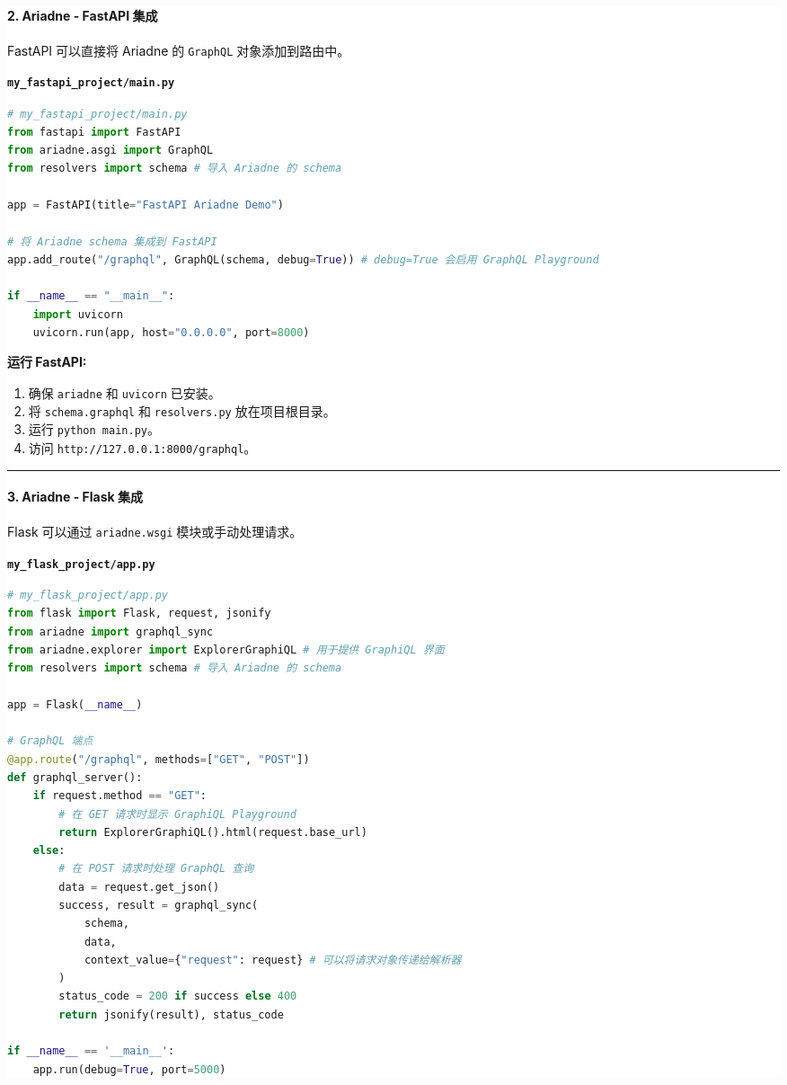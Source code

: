 
#### 2. Ariadne - FastAPI 集成

FastAPI 可以直接将 Ariadne 的 `GraphQL` 对象添加到路由中。

**`my_fastapi_project/main.py`**

```python
# my_fastapi_project/main.py
from fastapi import FastAPI
from ariadne.asgi import GraphQL
from resolvers import schema # 导入 Ariadne 的 schema

app = FastAPI(title="FastAPI Ariadne Demo")

# 将 Ariadne schema 集成到 FastAPI
app.add_route("/graphql", GraphQL(schema, debug=True)) # debug=True 会启用 GraphQL Playground

if __name__ == "__main__":
    import uvicorn
    uvicorn.run(app, host="0.0.0.0", port=8000)
```

**运行 FastAPI:**

1.  确保 `ariadne` 和 `uvicorn` 已安装。
2.  将 `schema.graphql` 和 `resolvers.py` 放在项目根目录。
3.  运行 `python main.py`。
4.  访问 `http://127.0.0.1:8000/graphql`。

---

#### 3. Ariadne - Flask 集成

Flask 可以通过 `ariadne.wsgi` 模块或手动处理请求。

**`my_flask_project/app.py`**

```python
# my_flask_project/app.py
from flask import Flask, request, jsonify
from ariadne import graphql_sync
from ariadne.explorer import ExplorerGraphiQL # 用于提供 GraphiQL 界面
from resolvers import schema # 导入 Ariadne 的 schema

app = Flask(__name__)

# GraphQL 端点
@app.route("/graphql", methods=["GET", "POST"])
def graphql_server():
    if request.method == "GET":
        # 在 GET 请求时显示 GraphiQL Playground
        return ExplorerGraphiQL().html(request.base_url)
    else:
        # 在 POST 请求时处理 GraphQL 查询
        data = request.get_json()
        success, result = graphql_sync(
            schema,
            data,
            context_value={"request": request} # 可以将请求对象传递给解析器
        )
        status_code = 200 if success else 400
        return jsonify(result), status_code

if __name__ == '__main__':
    app.run(debug=True, port=5000)
```
